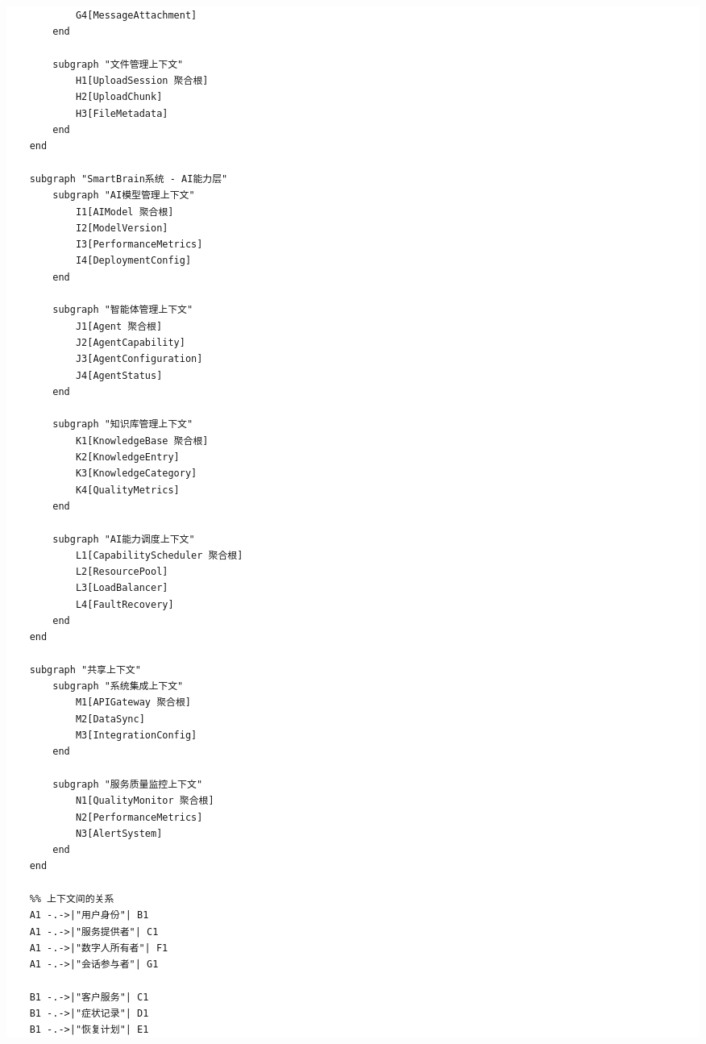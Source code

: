 ```mermaid
            G4[MessageAttachment]
        end

        subgraph "文件管理上下文"
            H1[UploadSession 聚合根]
            H2[UploadChunk]
            H3[FileMetadata]
        end
    end

    subgraph "SmartBrain系统 - AI能力层"
        subgraph "AI模型管理上下文"
            I1[AIModel 聚合根]
            I2[ModelVersion]
            I3[PerformanceMetrics]
            I4[DeploymentConfig]
        end

        subgraph "智能体管理上下文"
            J1[Agent 聚合根]
            J2[AgentCapability]
            J3[AgentConfiguration]
            J4[AgentStatus]
        end

        subgraph "知识库管理上下文"
            K1[KnowledgeBase 聚合根]
            K2[KnowledgeEntry]
            K3[KnowledgeCategory]
            K4[QualityMetrics]
        end

        subgraph "AI能力调度上下文"
            L1[CapabilityScheduler 聚合根]
            L2[ResourcePool]
            L3[LoadBalancer]
            L4[FaultRecovery]
        end
    end

    subgraph "共享上下文"
        subgraph "系统集成上下文"
            M1[APIGateway 聚合根]
            M2[DataSync]
            M3[IntegrationConfig]
        end

        subgraph "服务质量监控上下文"
            N1[QualityMonitor 聚合根]
            N2[PerformanceMetrics]
            N3[AlertSystem]
        end
    end

    %% 上下文间的关系
    A1 -.->|"用户身份"| B1
    A1 -.->|"服务提供者"| C1
    A1 -.->|"数字人所有者"| F1
    A1 -.->|"会话参与者"| G1

    B1 -.->|"客户服务"| C1
    B1 -.->|"症状记录"| D1
    B1 -.->|"恢复计划"| E1
```